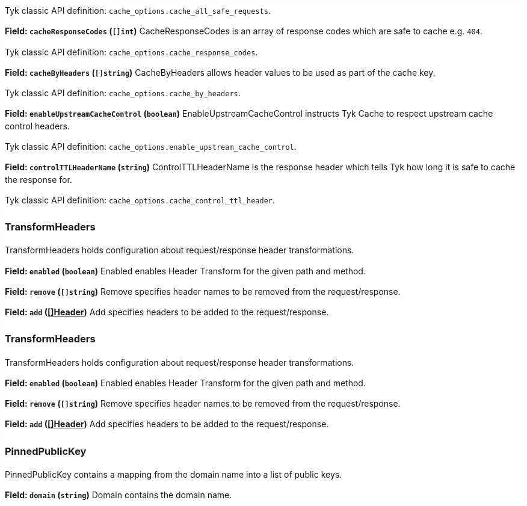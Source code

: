 
Tyk classic API definition: `cache_options.cache_all_safe_requests`.

**Field: `cacheResponseCodes` (`[]int`)**
CacheResponseCodes is an array of response codes which are safe to cache e.g. `404`.


Tyk classic API definition: `cache_options.cache_response_codes`.

**Field: `cacheByHeaders` (`[]string`)**
CacheByHeaders allows header values to be used as part of the cache key.


Tyk classic API definition: `cache_options.cache_by_headers`.

**Field: `enableUpstreamCacheControl` (`boolean`)**
EnableUpstreamCacheControl instructs Tyk Cache to respect upstream cache control headers.


Tyk classic API definition: `cache_options.enable_upstream_cache_control`.

**Field: `controlTTLHeaderName` (`string`)**
ControlTTLHeaderName is the response header which tells Tyk how long it is safe to cache the response for.


Tyk classic API definition: `cache_options.cache_control_ttl_header`.

### **TransformHeaders**

TransformHeaders holds configuration about request/response header transformations.

**Field: `enabled` (`boolean`)**
Enabled enables Header Transform for the given path and method.

**Field: `remove` (`[]string`)**
Remove specifies header names to be removed from the request/response.

**Field: `add` ([[]Header](#header))**
Add specifies headers to be added to the request/response.

### **TransformHeaders**

TransformHeaders holds configuration about request/response header transformations.

**Field: `enabled` (`boolean`)**
Enabled enables Header Transform for the given path and method.

**Field: `remove` (`[]string`)**
Remove specifies header names to be removed from the request/response.

**Field: `add` ([[]Header](#header))**
Add specifies headers to be added to the request/response.

### **PinnedPublicKey**

PinnedPublicKey contains a mapping from the domain name into a list of public keys.

**Field: `domain` (`string`)**
Domain contains the domain name.
